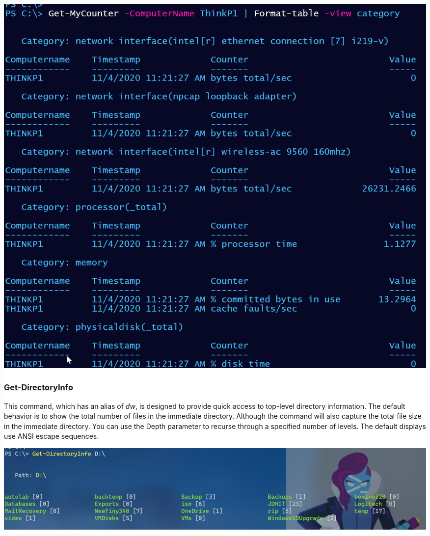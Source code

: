![Get-MyCounter view](images/get-mycounter3.png)

### [Get-DirectoryInfo](docs/Get-DirectoryInfo.md)

This command, which has an alias of *dw*, is designed to provide quick access to top-level directory information. The default behavior is to show the total number of files in the immediate directory. Although the command will also capture the total file size in the immediate directory. You can use the Depth parameter to recurse through a specified number of levels. The default displays use ANSI escape sequences.

![Get-DirectoryInfo](images/dw-1.png)
